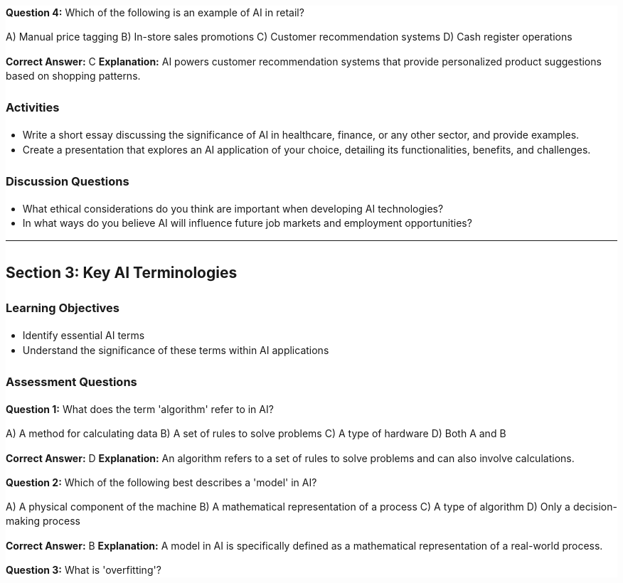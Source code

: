 **Question 4:** Which of the following is an example of AI in retail?

  A) Manual price tagging
  B) In-store sales promotions
  C) Customer recommendation systems
  D) Cash register operations

**Correct Answer:** C
**Explanation:** AI powers customer recommendation systems that provide personalized product suggestions based on shopping patterns.

### Activities
- Write a short essay discussing the significance of AI in healthcare, finance, or any other sector, and provide examples.
- Create a presentation that explores an AI application of your choice, detailing its functionalities, benefits, and challenges.

### Discussion Questions
- What ethical considerations do you think are important when developing AI technologies?
- In what ways do you believe AI will influence future job markets and employment opportunities?

---

## Section 3: Key AI Terminologies

### Learning Objectives
- Identify essential AI terms
- Understand the significance of these terms within AI applications

### Assessment Questions

**Question 1:** What does the term 'algorithm' refer to in AI?

  A) A method for calculating data
  B) A set of rules to solve problems
  C) A type of hardware
  D) Both A and B

**Correct Answer:** D
**Explanation:** An algorithm refers to a set of rules to solve problems and can also involve calculations.

**Question 2:** Which of the following best describes a 'model' in AI?

  A) A physical component of the machine
  B) A mathematical representation of a process
  C) A type of algorithm
  D) Only a decision-making process

**Correct Answer:** B
**Explanation:** A model in AI is specifically defined as a mathematical representation of a real-world process.

**Question 3:** What is 'overfitting'?
